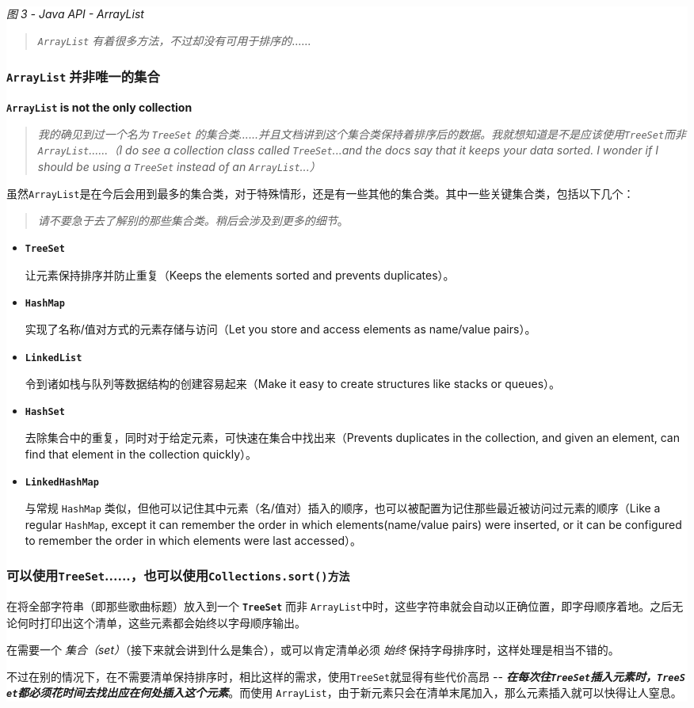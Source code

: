 *图 3 - Java API - ArrayList*

> *`ArrayList` 有着很多方法，不过却没有可用于排序的*......


### `ArrayList` 并非唯一的集合

**`ArrayList` is not the only collection**

> *我的确见到过一个名为 `TreeSet` 的集合类......并且文档讲到这个集合类保持着排序后的数据。我就想知道是不是应该使用`TreeSet`而非`ArrayList`......（I do see a collection class called `TreeSet`...and the docs say that it keeps your data sorted. I wonder if I should be using a `TreeSet` instead of an `ArrayList`...）*


虽然`ArrayList`是在今后会用到最多的集合类，对于特殊情形，还是有一些其他的集合类。其中一些关键集合类，包括以下几个：

> *请不要急于去了解别的那些集合类。稍后会涉及到更多的细节*。


- **`TreeSet`**

    让元素保持排序并防止重复（Keeps the elements sorted and prevents duplicates）。

- **`HashMap`**

    实现了名称/值对方式的元素存储与访问（Let you store and access elements as name/value pairs）。

- **`LinkedList`**

    令到诸如栈与队列等数据结构的创建容易起来（Make it easy to create structures like stacks or queues）。

- **`HashSet`**

    去除集合中的重复，同时对于给定元素，可快速在集合中找出来（Prevents duplicates in the collection, and given an element, can find that element in the collection quickly）。

- **`LinkedHashMap`**

    与常规 `HashMap` 类似，但他可以记住其中元素（名/值对）插入的顺序，也可以被配置为记住那些最近被访问过元素的顺序（Like a regular `HashMap`, except it can remember the order in which elements(name/value pairs) were inserted, or it can be configured to remember the order in which elements were last accessed）。


### 可以使用`TreeSet`......，也可以使用`Collections.sort()方法`


在将全部字符串（即那些歌曲标题）放入到一个 **`TreeSet`** 而非 `ArrayList`中时，这些字符串就会自动以正确位置，即字母顺序着地。之后无论何时打印出这个清单，这些元素都会始终以字母顺序输出。

在需要一个 *集合（set）*（接下来就会讲到什么是集合），或可以肯定清单必须 *始终* 保持字母排序时，这样处理是相当不错的。

不过在别的情况下，在不需要清单保持排序时，相比这样的需求，使用`TreeSet`就显得有些代价高昂 -- ***在每次往`TreeSet`插入元素时，`TreeSet`都必须花时间去找出应在何处插入这个元素***。而使用 `ArrayList`，由于新元素只会在清单末尾加入，那么元素插入就可以快得让人窒息。
